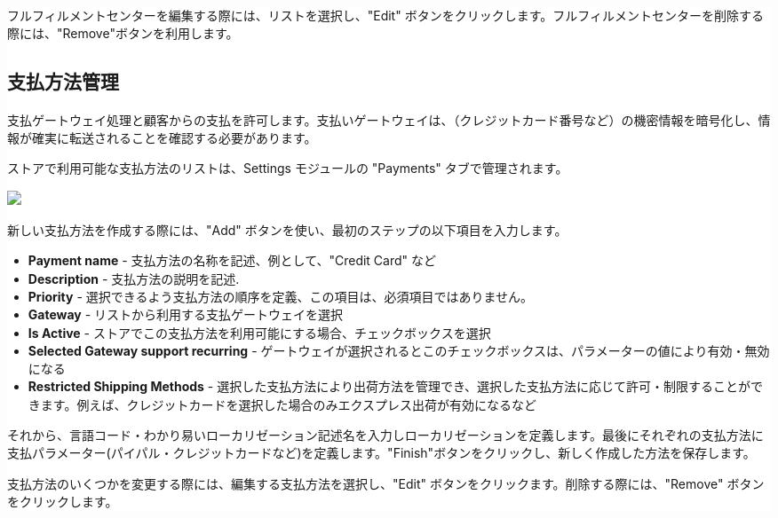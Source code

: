フルフィルメントセンターを編集する際には、リストを選択し、"Edit" ボタンをクリックします。フルフィルメントセンターを削除する際には、"Remove"ボタンを利用します。

## 支払方法管理

支払ゲートウェイ処理と顧客からの支払を許可します。支払いゲートウェイは、（クレジットカード番号など）の機密情報を暗号化し、情報が確実に転送されることを確認する必要があります。

ストアで利用可能な支払方法のリストは、Settings モジュールの "Payments" タブで管理されます。

<img src="../../../../assets/images/docs/payments.PNG" />

新しい支払方法を作成する際には、"Add" ボタンを使い、最初のステップの以下項目を入力します。

* **Payment name** - 支払方法の名称を記述、例として、"Credit Card" など
* **Description** - 支払方法の説明を記述.
* **Priority** - 選択できるよう支払方法の順序を定義、この項目は、必須項目ではありません。
* **Gateway** - リストから利用する支払ゲートウェイを選択
* **Is Active** - ストアでこの支払方法を利用可能にする場合、チェックボックスを選択
* **Selected Gateway support recurring** - ゲートウェイが選択されるとこのチェックボックスは、パラメーターの値により有効・無効になる
* **Restricted Shipping Methods** - 選択した支払方法により出荷方法を管理でき、選択した支払方法に応じて許可・制限することができます。例えば、クレジットカードを選択した場合のみエクスプレス出荷が有効になるなど

それから、言語コード・わかり易いローカリゼーション記述名を入力しローカリゼーションを定義します。最後にそれぞれの支払方法に支払パラメーター(パイパル・クレジットカードなど)を定義します。"Finish"ボタンをクリックし、新しく作成した方法を保存します。

支払方法のいくつかを変更する際には、編集する支払方法を選択し、"Edit" ボタンをクリックます。削除する際には、"Remove" ボタンをクリックします。